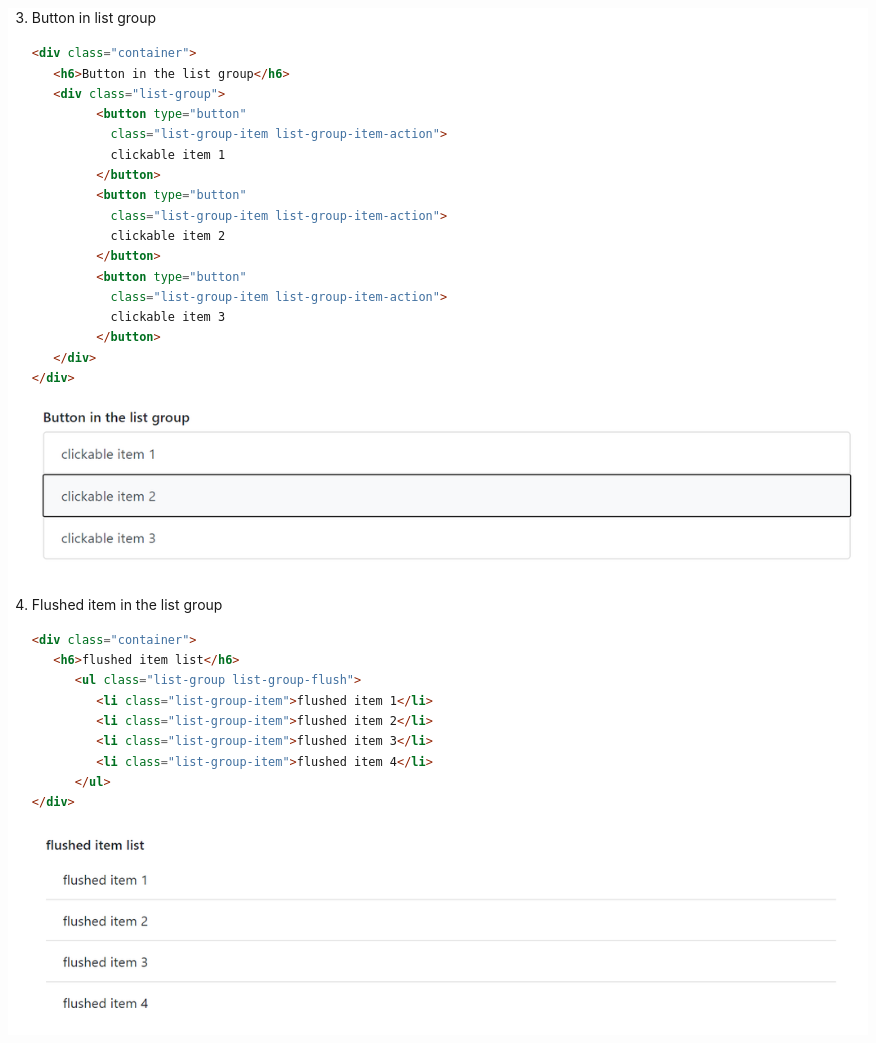 3. Button in list group

   ~~~html
   <div class="container">
      <h6>Button in the list group</h6>
      <div class="list-group">
            <button type="button"
              class="list-group-item list-group-item-action">
              clickable item 1
            </button>
            <button type="button"
              class="list-group-item list-group-item-action">
              clickable item 2
            </button>
            <button type="button"
              class="list-group-item list-group-item-action">
              clickable item 3
            </button>
      </div>
   </div>
   ~~~

   ![button in list group](assets/buttonInListGroup.PNG)

4. Flushed item in the list group

   ~~~html
   <div class="container">
      <h6>flushed item list</h6>
         <ul class="list-group list-group-flush">
            <li class="list-group-item">flushed item 1</li>
            <li class="list-group-item">flushed item 2</li>
            <li class="list-group-item">flushed item 3</li>
            <li class="list-group-item">flushed item 4</li>
         </ul>
   </div>
   ~~~

   ![flushed item](assets/flushedItemList.PNG)